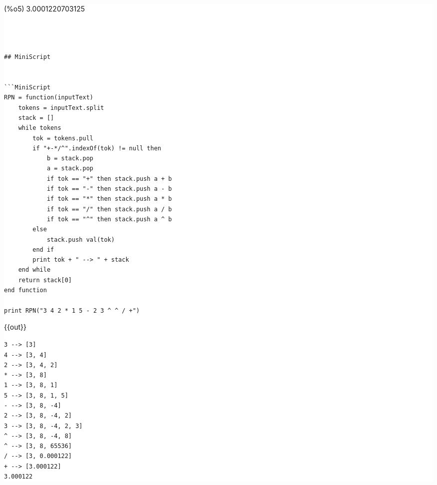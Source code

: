 (%o5)                           3.0001220703125
```



## MiniScript


```MiniScript
RPN = function(inputText)
    tokens = inputText.split
    stack = []
    while tokens
        tok = tokens.pull
        if "+-*/^".indexOf(tok) != null then
            b = stack.pop
            a = stack.pop
            if tok == "+" then stack.push a + b
            if tok == "-" then stack.push a - b
            if tok == "*" then stack.push a * b
            if tok == "/" then stack.push a / b
            if tok == "^" then stack.push a ^ b
        else
            stack.push val(tok)
        end if
        print tok + " --> " + stack
    end while
    return stack[0]
end function

print RPN("3 4 2 * 1 5 - 2 3 ^ ^ / +")
```


{{out}}

```txt
3 --> [3]
4 --> [3, 4]
2 --> [3, 4, 2]
* --> [3, 8]
1 --> [3, 8, 1]
5 --> [3, 8, 1, 5]
- --> [3, 8, -4]
2 --> [3, 8, -4, 2]
3 --> [3, 8, -4, 2, 3]
^ --> [3, 8, -4, 8]
^ --> [3, 8, 65536]
/ --> [3, 0.000122]
+ --> [3.000122]
3.000122
```

